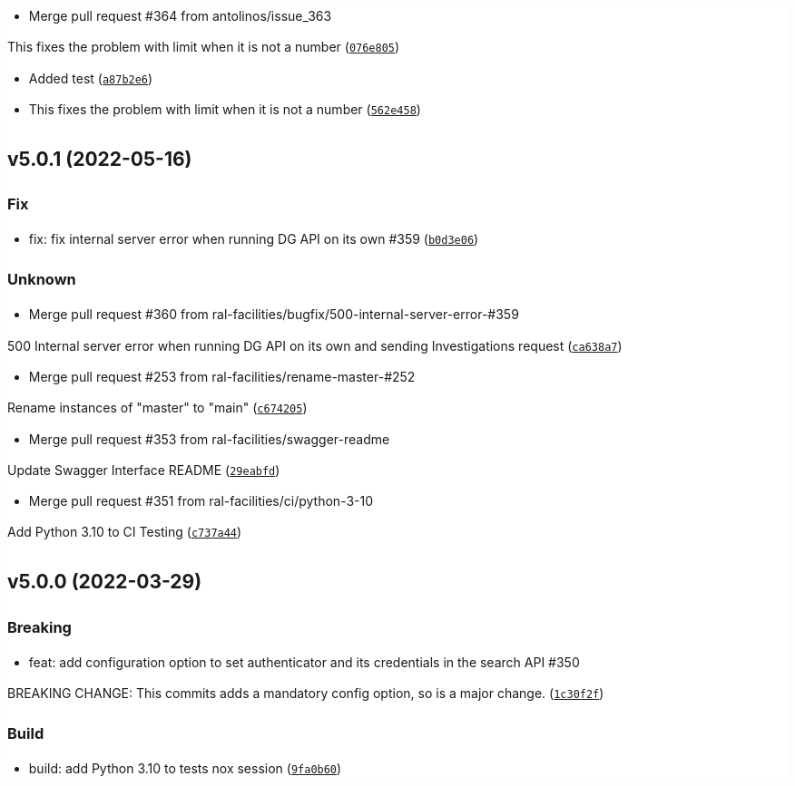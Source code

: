 * Merge pull request #364 from antolinos/issue_363

This fixes the problem with limit when it is not a number ([`076e805`](https://github.com/ral-facilities/datagateway-api/commit/076e8059f83394ac124a1ed33a0bff15c192f1dc))

* Added test ([`a87b2e6`](https://github.com/ral-facilities/datagateway-api/commit/a87b2e62c78c3986d88302e7b3fd30b3573a6934))

* This fixes the problem with limit when it is not a number ([`562e458`](https://github.com/ral-facilities/datagateway-api/commit/562e45860430d4753b75db0076d2bafd687a6728))


## v5.0.1 (2022-05-16)

### Fix

* fix: fix internal server error when running DG API on its own #359 ([`b0d3e06`](https://github.com/ral-facilities/datagateway-api/commit/b0d3e064dc842143de7f7f0a31b947122fae9f88))

### Unknown

* Merge pull request #360 from ral-facilities/bugfix/500-internal-server-error-#359

500 Internal server error when running DG API on its own and sending Investigations request ([`ca638a7`](https://github.com/ral-facilities/datagateway-api/commit/ca638a77ab40d7c1a2efcae00874b9ddb8a1dc09))

* Merge pull request #253 from ral-facilities/rename-master-#252

Rename instances of &#34;master&#34; to &#34;main&#34; ([`c674205`](https://github.com/ral-facilities/datagateway-api/commit/c67420548dd4cf951c31195362557496880ce7bb))

* Merge pull request #353 from ral-facilities/swagger-readme

Update Swagger Interface README ([`29eabfd`](https://github.com/ral-facilities/datagateway-api/commit/29eabfd2f7e423e39f7c7ffd2ba4f3fbbeb31a37))

* Merge pull request #351 from ral-facilities/ci/python-3-10

Add Python 3.10 to CI Testing ([`c737a44`](https://github.com/ral-facilities/datagateway-api/commit/c737a44f29fb95293ec6548fd1293cce83c25782))


## v5.0.0 (2022-03-29)

### Breaking

* feat: add configuration option to set authenticator and its credentials in the search API #350

BREAKING CHANGE: This commits adds a mandatory config option, so is a major change. ([`1c30f2f`](https://github.com/ral-facilities/datagateway-api/commit/1c30f2f17c5bdc9a206ce3a41c7da81ce4be3b23))

### Build

* build: add Python 3.10 to tests nox session ([`9fa0b60`](https://github.com/ral-facilities/datagateway-api/commit/9fa0b605cc66b91a15f62fbdf551a392c109312b))
